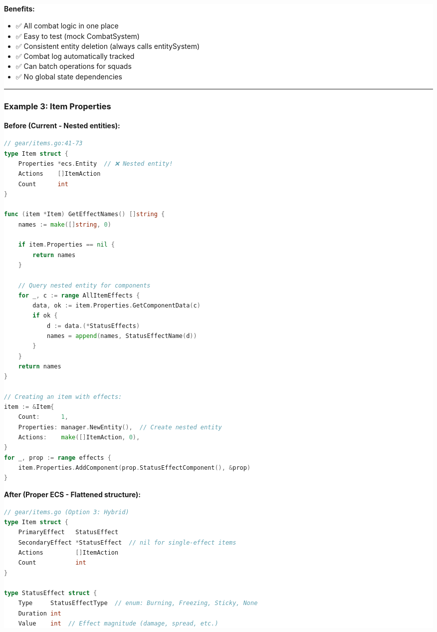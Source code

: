 
**Benefits:**
- ✅ All combat logic in one place
- ✅ Easy to test (mock CombatSystem)
- ✅ Consistent entity deletion (always calls entitySystem)
- ✅ Combat log automatically tracked
- ✅ Can batch operations for squads
- ✅ No global state dependencies

---

### Example 3: Item Properties

**Before (Current - Nested entities):**
```go
// gear/items.go:41-73
type Item struct {
    Properties *ecs.Entity  // ❌ Nested entity!
    Actions    []ItemAction
    Count      int
}

func (item *Item) GetEffectNames() []string {
    names := make([]string, 0)

    if item.Properties == nil {
        return names
    }

    // Query nested entity for components
    for _, c := range AllItemEffects {
        data, ok := item.Properties.GetComponentData(c)
        if ok {
            d := data.(*StatusEffects)
            names = append(names, StatusEffectName(d))
        }
    }
    return names
}

// Creating an item with effects:
item := &Item{
    Count:      1,
    Properties: manager.NewEntity(),  // Create nested entity
    Actions:    make([]ItemAction, 0),
}
for _, prop := range effects {
    item.Properties.AddComponent(prop.StatusEffectComponent(), &prop)
}
```

**After (Proper ECS - Flattened structure):**
```go
// gear/items.go (Option 3: Hybrid)
type Item struct {
    PrimaryEffect   StatusEffect
    SecondaryEffect *StatusEffect  // nil for single-effect items
    Actions         []ItemAction
    Count           int
}

type StatusEffect struct {
    Type     StatusEffectType  // enum: Burning, Freezing, Sticky, None
    Duration int
    Value    int  // Effect magnitude (damage, spread, etc.)
```